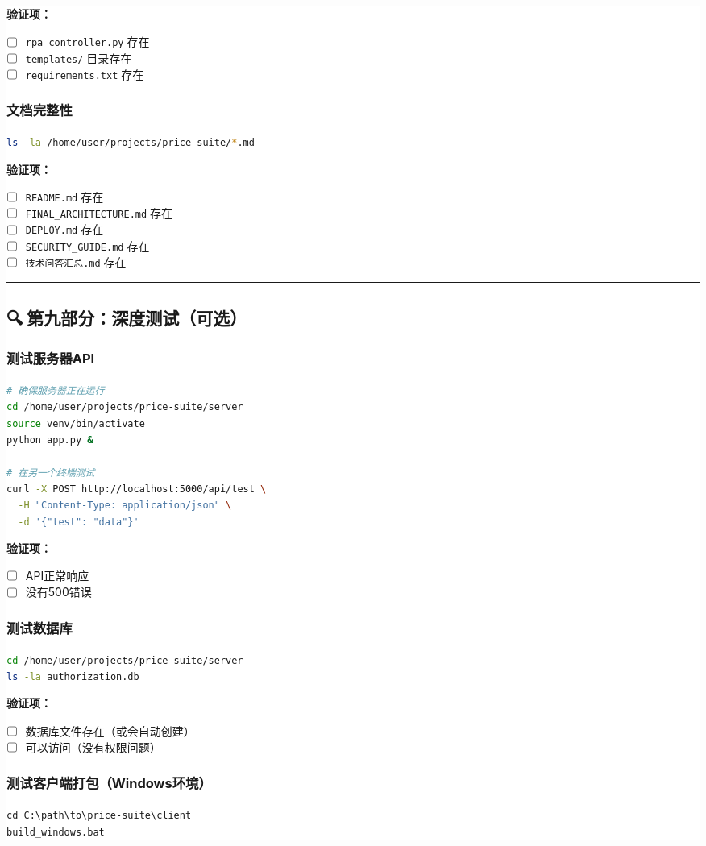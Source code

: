 **验证项：**
- [ ] `rpa_controller.py` 存在
- [ ] `templates/` 目录存在
- [ ] `requirements.txt` 存在

### 文档完整性
```bash
ls -la /home/user/projects/price-suite/*.md
```

**验证项：**
- [ ] `README.md` 存在
- [ ] `FINAL_ARCHITECTURE.md` 存在
- [ ] `DEPLOY.md` 存在
- [ ] `SECURITY_GUIDE.md` 存在
- [ ] `技术问答汇总.md` 存在

---

## 🔍 第九部分：深度测试（可选）

### 测试服务器API
```bash
# 确保服务器正在运行
cd /home/user/projects/price-suite/server
source venv/bin/activate
python app.py &

# 在另一个终端测试
curl -X POST http://localhost:5000/api/test \
  -H "Content-Type: application/json" \
  -d '{"test": "data"}'
```

**验证项：**
- [ ] API正常响应
- [ ] 没有500错误

### 测试数据库
```bash
cd /home/user/projects/price-suite/server
ls -la authorization.db
```

**验证项：**
- [ ] 数据库文件存在（或会自动创建）
- [ ] 可以访问（没有权限问题）

### 测试客户端打包（Windows环境）
```batch
cd C:\path\to\price-suite\client
build_windows.bat
```
